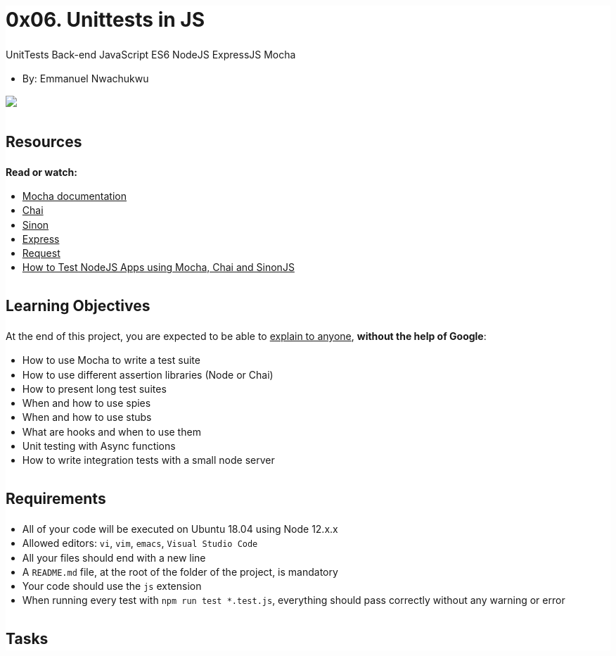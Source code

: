 0x06. Unittests in JS
=====================

UnitTests
Back-end JavaScript
ES6
NodeJS
ExpressJS
Mocha

-   By: Emmanuel Nwachukwu


![](https://s3.amazonaws.com/alx-intranet.hbtn.io/uploads/medias/2019/12/90f79a666e174e6c4ffc.jpeg?X-Amz-Algorithm=AWS4-HMAC-SHA256&X-Amz-Credential=AKIARDDGGGOUSBVO6H7D%2F20220811%2Fus-east-1%2Fs3%2Faws4_request&X-Amz-Date=20220811T142140Z&X-Amz-Expires=86400&X-Amz-SignedHeaders=host&X-Amz-Signature=35cd57fe1ccd8bb0653dc29d92823db90bc0f56a1e505bcabdca51c51a4f2ac3)

Resources
---------

**Read or watch:**

-   [Mocha documentation](https://alx-intranet.hbtn.io/rltoken/Gx5mfX41__cc2hwepcl0aA "Mocha documentation")
-   [Chai](https://alx-intranet.hbtn.io/rltoken/Rs3SrSdr9OxPp-4099A0cg "Chai")
-   [Sinon](https://alx-intranet.hbtn.io/rltoken/5KsW5N9sG3sGWW3z-jkNwA "Sinon")
-   [Express](https://alx-intranet.hbtn.io/rltoken/Jq58SNUh8jcZqKoFcuOQdw "Express")
-   [Request](https://alx-intranet.hbtn.io/rltoken/FcJfzr2jUJSj8Xp3z9L1wg "Request")
-   [How to Test NodeJS Apps using Mocha, Chai and SinonJS](https://alx-intranet.hbtn.io/rltoken/HwB8gViDosy8znk7H9i4Pw "How to Test NodeJS Apps using Mocha, Chai and SinonJS")

Learning Objectives
-------------------

At the end of this project, you are expected to be able to [explain to anyone](https://alx-intranet.hbtn.io/rltoken/Ge846tiklKJNUSNh60IR7w "explain to anyone"), **without the help of Google**:

-   How to use Mocha to write a test suite
-   How to use different assertion libraries (Node or Chai)
-   How to present long test suites
-   When and how to use spies
-   When and how to use stubs
-   What are hooks and when to use them
-   Unit testing with Async functions
-   How to write integration tests with a small node server

Requirements
------------

-   All of your code will be executed on Ubuntu 18.04 using Node 12.x.x
-   Allowed editors: `vi`, `vim`, `emacs`, `Visual Studio Code`
-   All your files should end with a new line
-   A `README.md` file, at the root of the folder of the project, is mandatory
-   Your code should use the `js` extension
-   When running every test with `npm run test *.test.js`, everything should pass correctly without any warning or error

Tasks
-----
